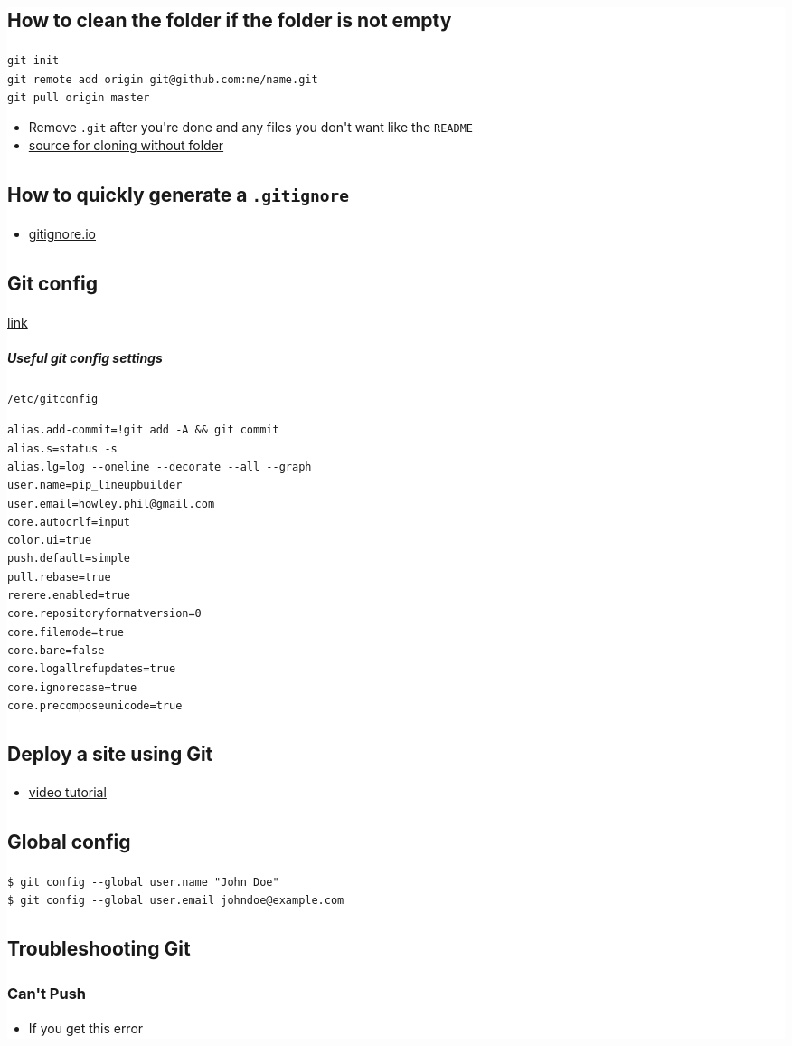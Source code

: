## How to clean the folder if the folder is not empty
```
git init
git remote add origin git@github.com:me/name.git
git pull origin master
```

* Remove `.git` after you're done and any files you don't want like the `README`
* [source for cloning without folder](http://stackoverflow.com/questions/6224626/github-clone-contents-of-a-repo-without-folder-itself)

## How to quickly generate a `.gitignore`
* [gitignore.io](https://www.gitignore.io/)

## Git config
[link](https://git-scm.com/book/en/v2/Getting-Started-First-Time-Git-Setup)

##### Useful git config settings
`/etc/gitconfig`

```
alias.add-commit=!git add -A && git commit
alias.s=status -s
alias.lg=log --oneline --decorate --all --graph
user.name=pip_lineupbuilder
user.email=howley.phil@gmail.com
core.autocrlf=input
color.ui=true
push.default=simple
pull.rebase=true
rerere.enabled=true
core.repositoryformatversion=0
core.filemode=true
core.bare=false
core.logallrefupdates=true
core.ignorecase=true
core.precomposeunicode=true
```

## Deploy a site using Git
* [video tutorial](https://www.youtube.com/watch?v=9qIK8ZC9BnU)

## Global config

```
$ git config --global user.name "John Doe"
$ git config --global user.email johndoe@example.com
```

## Troubleshooting Git
### Can't Push
* If you get this error
